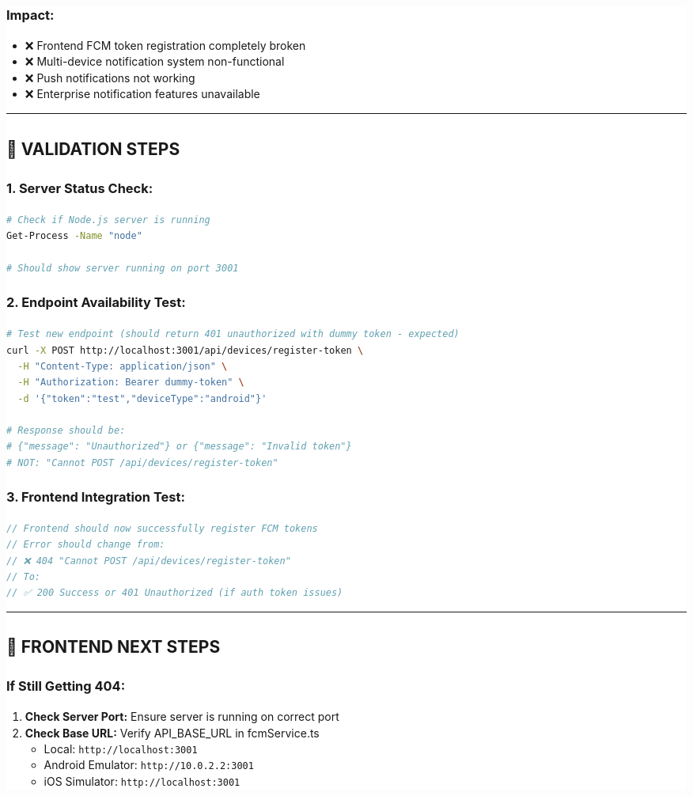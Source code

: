 ### **Impact:**
- ❌ Frontend FCM token registration completely broken
- ❌ Multi-device notification system non-functional  
- ❌ Push notifications not working
- ❌ Enterprise notification features unavailable

---

## 🚀 **VALIDATION STEPS**

### **1. Server Status Check:**
```bash
# Check if Node.js server is running
Get-Process -Name "node"

# Should show server running on port 3001
```

### **2. Endpoint Availability Test:**
```bash
# Test new endpoint (should return 401 unauthorized with dummy token - expected)
curl -X POST http://localhost:3001/api/devices/register-token \
  -H "Content-Type: application/json" \
  -H "Authorization: Bearer dummy-token" \
  -d '{"token":"test","deviceType":"android"}'

# Response should be:
# {"message": "Unauthorized"} or {"message": "Invalid token"}
# NOT: "Cannot POST /api/devices/register-token"
```

### **3. Frontend Integration Test:**
```typescript
// Frontend should now successfully register FCM tokens
// Error should change from:
// ❌ 404 "Cannot POST /api/devices/register-token"
// To:
// ✅ 200 Success or 401 Unauthorized (if auth token issues)
```

---

## 📱 **FRONTEND NEXT STEPS**

### **If Still Getting 404:**
1. **Check Server Port:** Ensure server is running on correct port
2. **Check Base URL:** Verify API_BASE_URL in fcmService.ts
   - Local: `http://localhost:3001`
   - Android Emulator: `http://10.0.2.2:3001`
   - iOS Simulator: `http://localhost:3001`
